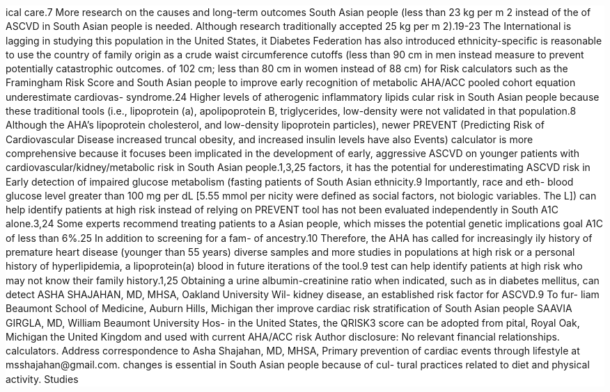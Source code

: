 ical care.7 More research on the causes and long-term outcomes           South Asian people (less than 23 kg per m 2 instead of the
of ASCVD in South Asian people is needed. Although research              traditionally accepted 25 kg per m 2).19-23 The International
is lagging in studying this population in the United States, it          Diabetes Federation has also introduced ethnicity-specific
is reasonable to use the country of family origin as a crude             waist circumference cutoffs (less than 90 cm in men instead
measure to prevent potentially catastrophic outcomes.                    of 102 cm; less than 80 cm in women instead of 88 cm) for
   Risk calculators such as the Framingham Risk Score and                South Asian people to improve early recognition of metabolic
AHA/ACC pooled cohort equation underestimate cardiovas-                  syndrome.24 Higher levels of atherogenic inflammatory lipids
cular risk in South Asian people because these traditional tools         (i.e., lipoprotein (a), apolipoprotein B, triglycerides, low-density
were not validated in that population.8 Although the AHA’s               lipoprotein cholesterol, and low-density lipoprotein particles),
newer PREVENT (Predicting Risk of Cardiovascular Disease                 increased truncal obesity, and increased insulin levels have also
Events) calculator is more comprehensive because it focuses              been implicated in the development of early, aggressive ASCVD
on younger patients with cardiovascular/kidney/metabolic risk            in South Asian people.1,3,25
factors, it has the potential for underestimating ASCVD risk in             Early detection of impaired glucose metabolism (fasting
patients of South Asian ethnicity.9 Importantly, race and eth-           blood glucose level greater than 100 mg per dL [5.55 mmol per
nicity were defined as social factors, not biologic variables. The       L]) can help identify patients at high risk instead of relying on
PREVENT tool has not been evaluated independently in South               A1C alone.3,24 Some experts recommend treating patients to a
Asian people, which misses the potential genetic implications            goal A1C of less than 6%.25 In addition to screening for a fam-
of ancestry.10 Therefore, the AHA has called for increasingly            ily history of premature heart disease (younger than 55 years)
diverse samples and more studies in populations at high risk             or a personal history of hyperlipidemia, a lipoprotein(a) blood
in future iterations of the tool.9                                       test can help identify patients at high risk who may not know
                                                                         their family history.1,25 Obtaining a urine albumin-creatinine
                                                                         ratio when indicated, such as in diabetes mellitus, can detect
  ASHA SHAJAHAN, MD, MHSA, Oakland University Wil-
                                                                         kidney disease, an established risk factor for ASCVD.9 To fur-
  liam Beaumont School of Medicine, Auburn Hills, Michigan
                                                                         ther improve cardiac risk stratification of South Asian people
  SAAVIA GIRGLA, MD, William Beaumont University Hos-                    in the United States, the QRISK3 score can be adopted from
  pital, Royal Oak, Michigan                                             the United Kingdom and used with current AHA/ACC risk
  Author disclosure: No relevant financial relationships.                calculators.
  Address correspondence to Asha Shajahan, MD, MHSA,                        Primary prevention of cardiac events through lifestyle
  at msshajahan@​gmail.com.                                              changes is essential in South Asian people because of cul-
                                                                         tural practices related to diet and physical activity. Studies
